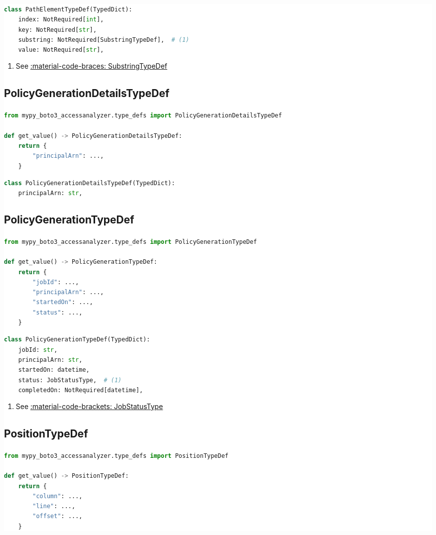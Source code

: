 ```python title="Definition"
class PathElementTypeDef(TypedDict):
    index: NotRequired[int],
    key: NotRequired[str],
    substring: NotRequired[SubstringTypeDef],  # (1)
    value: NotRequired[str],
```

1. See [:material-code-braces: SubstringTypeDef](./type_defs.md#substringtypedef) 
## PolicyGenerationDetailsTypeDef

```python title="Usage Example"
from mypy_boto3_accessanalyzer.type_defs import PolicyGenerationDetailsTypeDef

def get_value() -> PolicyGenerationDetailsTypeDef:
    return {
        "principalArn": ...,
    }
```

```python title="Definition"
class PolicyGenerationDetailsTypeDef(TypedDict):
    principalArn: str,
```

## PolicyGenerationTypeDef

```python title="Usage Example"
from mypy_boto3_accessanalyzer.type_defs import PolicyGenerationTypeDef

def get_value() -> PolicyGenerationTypeDef:
    return {
        "jobId": ...,
        "principalArn": ...,
        "startedOn": ...,
        "status": ...,
    }
```

```python title="Definition"
class PolicyGenerationTypeDef(TypedDict):
    jobId: str,
    principalArn: str,
    startedOn: datetime,
    status: JobStatusType,  # (1)
    completedOn: NotRequired[datetime],
```

1. See [:material-code-brackets: JobStatusType](./literals.md#jobstatustype) 
## PositionTypeDef

```python title="Usage Example"
from mypy_boto3_accessanalyzer.type_defs import PositionTypeDef

def get_value() -> PositionTypeDef:
    return {
        "column": ...,
        "line": ...,
        "offset": ...,
    }
```
